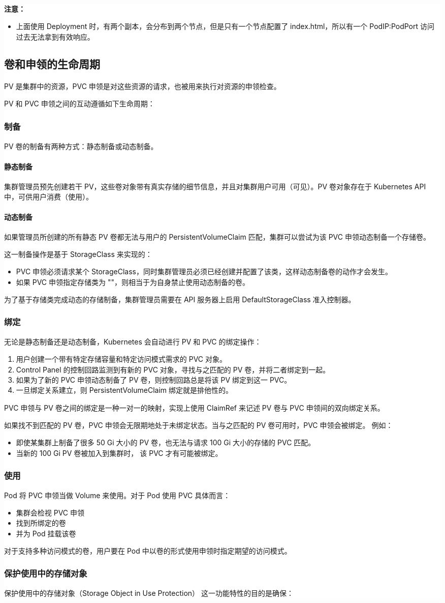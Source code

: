 **注意：**

- 上面使用 Deployment 时，有两个副本，会分布到两个节点，但是只有一个节点配置了 index.html，所以有一个 PodIP:PodPort 访问过去无法拿到有效响应。

## 卷和申领的生命周期

PV 是集群中的资源，PVC 申领是对这些资源的请求，也被用来执行对资源的申领检查。

PV 和 PVC 申领之间的互动遵循如下生命周期：

### 制备

PV 卷的制备有两种方式：静态制备或动态制备。

#### 静态制备

集群管理员预先创建若干 PV，这些卷对象带有真实存储的细节信息，并且对集群用户可用（可见）。PV 卷对象存在于 Kubernetes API 中，可供用户消费（使用）。

#### 动态制备

如果管理员所创建的所有静态 PV 卷都无法与用户的 PersistentVolumeClaim 匹配，集群可以尝试为该 PVC 申领动态制备一个存储卷。

这一制备操作是基于 StorageClass 来实现的：

- PVC 申领必须请求某个 StorageClass，同时集群管理员必须已经创建并配置了该类，这样动态制备卷的动作才会发生。
- 如果 PVC 申领指定存储类为 ""，则相当于为自身禁止使用动态制备的卷。

为了基于存储类完成动态的存储制备，集群管理员需要在 API 服务器上启用 DefaultStorageClass 准入控制器。

### 绑定

无论是静态制备还是动态制备，Kubernetes 会自动进行 PV 和 PVC 的绑定操作：

1. 用户创建一个带有特定存储容量和特定访问模式需求的 PVC 对象。
1. Control Panel 的控制回路监测到有新的 PVC 对象，寻找与之匹配的 PV 卷，并将二者绑定到一起。
1. 如果为了新的 PVC 申领动态制备了 PV 卷，则控制回路总是将该 PV 绑定到这一 PVC。
1. 一旦绑定关系建立，则 PersistentVolumeClaim 绑定就是排他性的。

PVC 申领与 PV 卷之间的绑定是一种一对一的映射，实现上使用 ClaimRef 来记述 PV 卷与 PVC 申领间的双向绑定关系。

如果找不到匹配的 PV 卷，PVC 申领会无限期地处于未绑定状态。当与之匹配的 PV 卷可用时，PVC 申领会被绑定。 例如：

- 即使某集群上制备了很多 50 Gi 大小的 PV 卷，也无法与请求 100 Gi 大小的存储的 PVC 匹配。
- 当新的 100 Gi PV 卷被加入到集群时， 该 PVC 才有可能被绑定。

### 使用

Pod 将 PVC 申领当做 Volume 来使用。对于 Pod 使用 PVC 具体而言：

- 集群会检视 PVC 申领
- 找到所绑定的卷
- 并为 Pod 挂载该卷

对于支持多种访问模式的卷，用户要在 Pod 中以卷的形式使用申领时指定期望的访问模式。

### 保护使用中的存储对象

保护使用中的存储对象（Storage Object in Use Protection） 这一功能特性的目的是确保：
